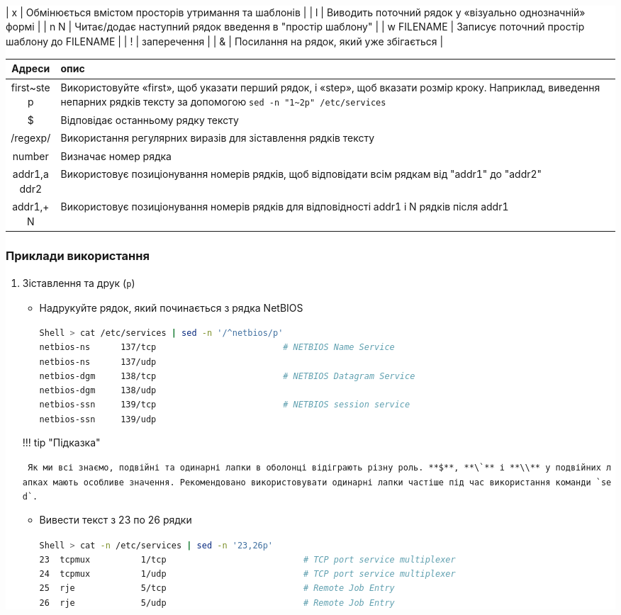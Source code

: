 |                                           x                                           | Обмінюється вмістом просторів утримання та шаблонів                                                                                                                                             |
|                                           l                                           | Виводить поточний рядок у «візуально однозначній» формі                                                                                                                                         |
|                                          n N                                          | Читає/додає наступний рядок введення в "простір шаблону"                                                                                                                                        |
|                                       w FILENAME                                      | Записує поточний простір шаблону до FILENAME                                                                                                                                                    |
|                                           !                                           | заперечення                                                                                                                                                                                     |
|                                           &                                           | Посилання на рядок, який уже збігається                                                                                                                                                         |

|    Адреси   | опис                                                                                                                                                                         |
| :---------: | :--------------------------------------------------------------------------------------------------------------------------------------------------------------------------- |
| first\~step | Використовуйте «first», щоб указати перший рядок, і «step», щоб вказати розмір кроку. Наприклад, виведення непарних рядків тексту за допомогою `sed -n "1~2p" /etc/services` |
|      $      | Відповідає останньому рядку тексту                                                                                                                                           |
|   /regexp/  | Використання регулярних виразів для зіставлення рядків тексту                                                                                                                |
|    number   | Визначає номер рядка                                                                                                                                                         |
| addr1,addr2 | Використовує позиціонування номерів рядків, щоб відповідати всім рядкам від "addr1" до "addr2"                                                                               |
|   addr1,+N  | Використовує позиціонування номерів рядків для відповідності addr1 і N рядків після addr1                                                                                    |

### Приклади використання

1. Зіставлення та друк (`p`)

   - Надрукуйте рядок, який починається з рядка NetBIOS

     ```bash
     Shell > cat /etc/services | sed -n '/^netbios/p'
     netbios-ns      137/tcp                         # NETBIOS Name Service
     netbios-ns      137/udp
     netbios-dgm     138/tcp                         # NETBIOS Datagram Service
     netbios-dgm     138/udp
     netbios-ssn     139/tcp                         # NETBIOS session service
     netbios-ssn     139/udp
     ```

   !!! tip "Підказка"

   ```
    Як ми всі знаємо, подвійні та одинарні лапки в оболонці відіграють різну роль. **$**, **\`** і **\\** у подвійних лапках мають особливе значення. Рекомендовано використовувати одинарні лапки частіше під час використання команди `sed`.
   ```

   - Вивести текст з 23 по 26 рядки

     ```bash
     Shell > cat -n /etc/services | sed -n '23,26p'
     23  tcpmux          1/tcp                           # TCP port service multiplexer
     24  tcpmux          1/udp                           # TCP port service multiplexer
     25  rje             5/tcp                           # Remote Job Entry
     26  rje             5/udp                           # Remote Job Entry
     ```
